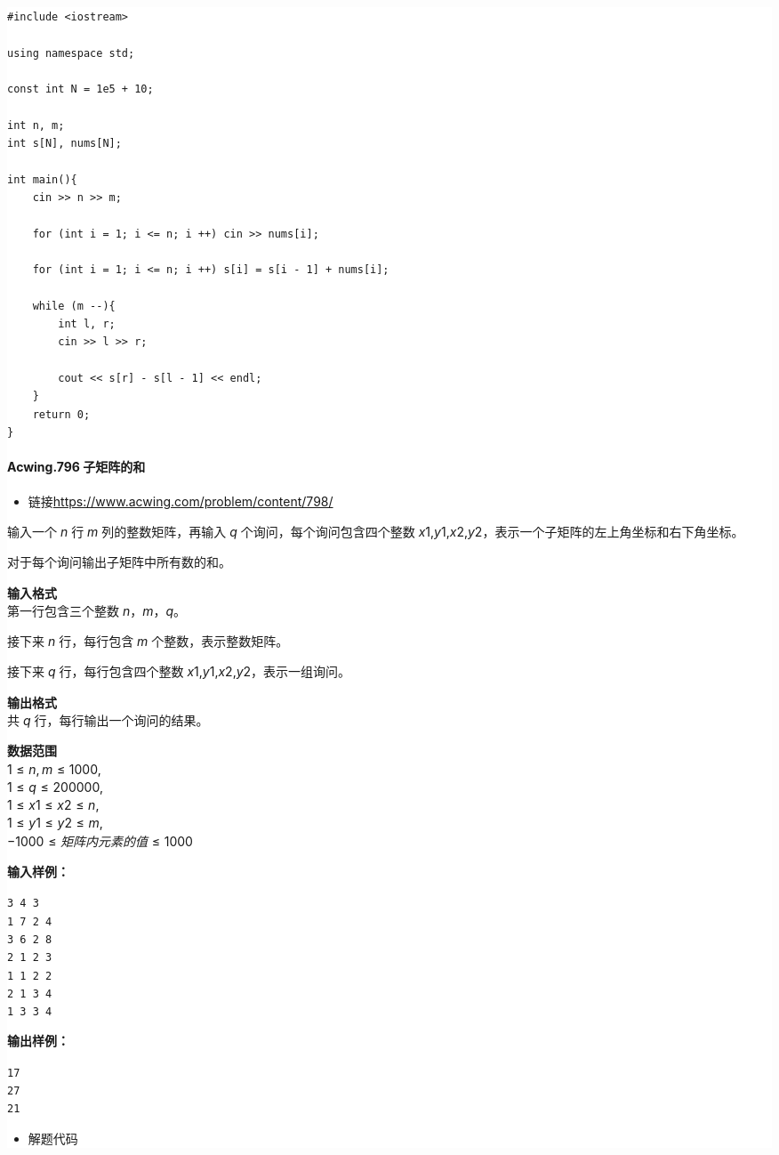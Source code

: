 ```
#include <iostream>

using namespace std;

const int N = 1e5 + 10;

int n, m;
int s[N], nums[N];

int main(){
    cin >> n >> m;
    
    for (int i = 1; i <= n; i ++) cin >> nums[i];
    
    for (int i = 1; i <= n; i ++) s[i] = s[i - 1] + nums[i];
    
    while (m --){
        int l, r;
        cin >> l >> r;
        
        cout << s[r] - s[l - 1] << endl;
    }
    return 0;
}
``` 
#### Acwing.796 子矩阵的和
- 链接<https://www.acwing.com/problem/content/798/>

输入一个 $n$ 行 $m$ 列的整数矩阵，再输入 $q$ 个询问，每个询问包含四个整数 $x1$,$y1$,$x2$,$y2$，表示一个子矩阵的左上角坐标和右下角坐标。

对于每个询问输出子矩阵中所有数的和。

**输入格式**  
第一行包含三个整数 $n$，$m$，$q$。

接下来 $n$ 行，每行包含 $m$ 个整数，表示整数矩阵。

接下来 $q$ 行，每行包含四个整数 $x1$,$y1$,$x2$,$y2$，表示一组询问。

**输出格式**  
共 $q$ 行，每行输出一个询问的结果。

**数据范围**  
$1≤n,m≤1000$,  
$1≤q≤200000$,  
$1≤x1≤x2≤n$,  
$1≤y1≤y2≤m$,  
$−1000≤矩阵内元素的值≤1000$

**输入样例：**
```
3 4 3
1 7 2 4
3 6 2 8
2 1 2 3
1 1 2 2
2 1 3 4
1 3 3 4
```
**输出样例：**
```
17
27
21
```
- 解题代码
```
```
